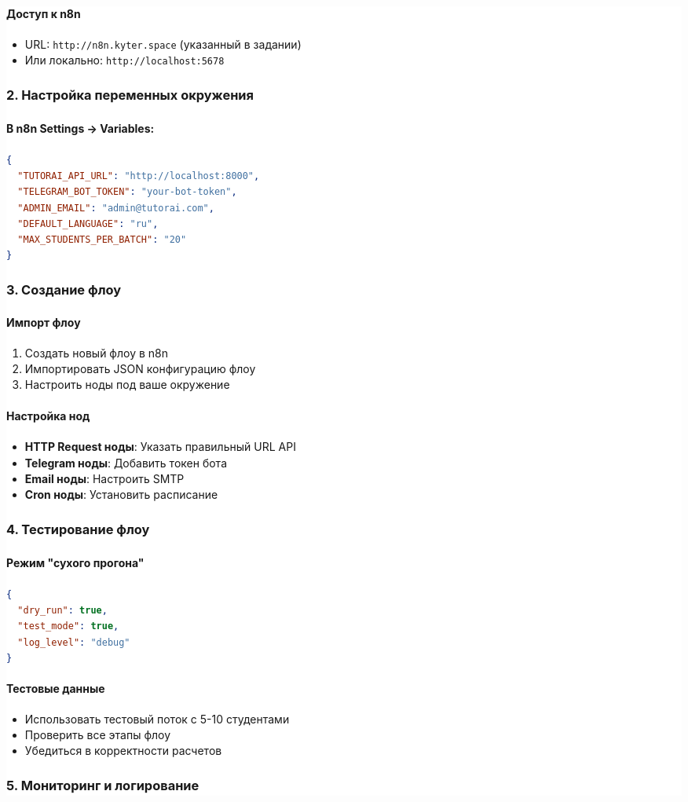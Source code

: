 #### Доступ к n8n

- URL: `http://n8n.kyter.space` (указанный в задании)
- Или локально: `http://localhost:5678`

### 2. **Настройка переменных окружения**

#### В n8n Settings → Variables:

```json
{
  "TUTORAI_API_URL": "http://localhost:8000",
  "TELEGRAM_BOT_TOKEN": "your-bot-token",
  "ADMIN_EMAIL": "admin@tutorai.com",
  "DEFAULT_LANGUAGE": "ru",
  "MAX_STUDENTS_PER_BATCH": "20"
}
```

### 3. **Создание флоу**

#### Импорт флоу

1. Создать новый флоу в n8n
2. Импортировать JSON конфигурацию флоу
3. Настроить ноды под ваше окружение

#### Настройка нод

- **HTTP Request ноды**: Указать правильный URL API
- **Telegram ноды**: Добавить токен бота
- **Email ноды**: Настроить SMTP
- **Cron ноды**: Установить расписание

### 4. **Тестирование флоу**

#### Режим "сухого прогона"

```json
{
  "dry_run": true,
  "test_mode": true,
  "log_level": "debug"
}
```

#### Тестовые данные

- Использовать тестовый поток с 5-10 студентами
- Проверить все этапы флоу
- Убедиться в корректности расчетов

### 5. **Мониторинг и логирование**
